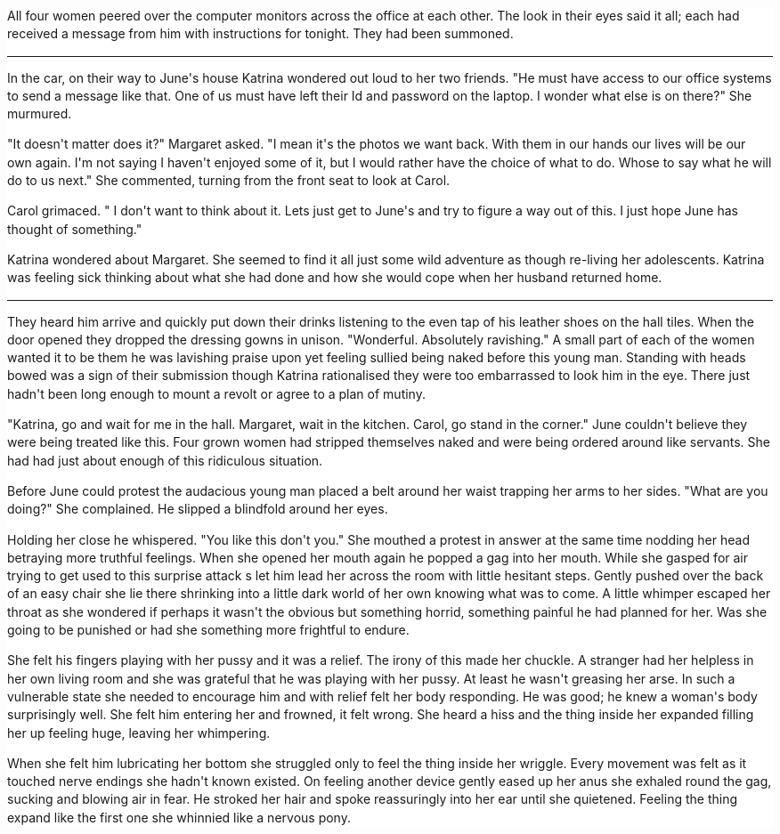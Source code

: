  All four women peered over the computer monitors across the office at each other. The look in their eyes said it all; each had received a message from him with instructions for tonight. They had been summoned. 

 *** 

 In the car, on their way to June's house Katrina wondered out loud to her two friends. "He must have access to our office systems to send a message like that. One of us must have left their Id and password on the laptop. I wonder what else is on there?" She murmured. 

 "It doesn't matter does it?" Margaret asked. "I mean it's the photos we want back. With them in our hands our lives will be our own again. I'm not saying I haven't enjoyed some of it, but I would rather have the choice of what to do. Whose to say what he will do to us next." She commented, turning from the front seat to look at Carol. 

 Carol grimaced. " I don't want to think about it. Lets just get to June's and try to figure a way out of this. I just hope June has thought of something." 

 Katrina wondered about Margaret. She seemed to find it all just some wild adventure as though re-living her adolescents. Katrina was feeling sick thinking about what she had done and how she would cope when her husband returned home. 

 *** 

 They heard him arrive and quickly put down their drinks listening to the even tap of his leather shoes on the hall tiles. When the door opened they dropped the dressing gowns in unison. "Wonderful. Absolutely ravishing." A small part of each of the women wanted it to be them he was lavishing praise upon yet feeling sullied being naked before this young man. Standing with heads bowed was a sign of their submission though Katrina rationalised they were too embarrassed to look him in the eye. There just hadn't been long enough to mount a revolt or agree to a plan of mutiny. 

 "Katrina, go and wait for me in the hall. Margaret, wait in the kitchen. Carol, go stand in the corner." June couldn't believe they were being treated like this. Four grown women had stripped themselves naked and were being ordered around like servants. She had had just about enough of this ridiculous situation. 

 Before June could protest the audacious young man placed a belt around her waist trapping her arms to her sides. "What are you doing?" She complained. He slipped a blindfold around her eyes. 

 Holding her close he whispered. "You like this don't you." She mouthed a protest in answer at the same time nodding her head betraying more truthful feelings. When she opened her mouth again he popped a gag into her mouth. While she gasped for air trying to get used to this surprise attack s let him lead her across the room with little hesitant steps. Gently pushed over the back of an easy chair she lie there shrinking into a little dark world of her own knowing what was to come. A little whimper escaped her throat as she wondered if perhaps it wasn't the obvious but something horrid, something painful he had planned for her. Was she going to be punished or had she something more frightful to endure. 

 She felt his fingers playing with her pussy and it was a relief. The irony of this made her chuckle. A stranger had her helpless in her own living room and she was grateful that he was playing with her pussy. At least he wasn't greasing her arse. In such a vulnerable state she needed to encourage him and with relief felt her body responding. He was good; he knew a woman's body surprisingly well. She felt him entering her and frowned, it felt wrong. She heard a hiss and the thing inside her expanded filling her up feeling huge, leaving her whimpering. 

 When she felt him lubricating her bottom she struggled only to feel the thing inside her wriggle. Every movement was felt as it touched nerve endings she hadn't known existed. On feeling another device gently eased up her anus she exhaled round the gag, sucking and blowing air in fear. He stroked her hair and spoke reassuringly into her ear until she quietened. Feeling the thing expand like the first one she whinnied like a nervous pony. 
